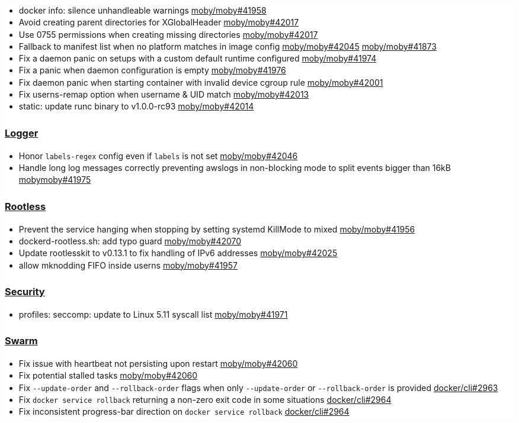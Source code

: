 - docker info: silence unhandleable warnings [moby/moby#41958](https://github.com/moby/moby/pull/41958)
- Avoid creating parent directories for XGlobalHeader [moby/moby#42017](https://github.com/moby/moby/pull/42017)
- Use 0755 permissions when creating missing directories [moby/moby#42017](https://github.com/moby/moby/pull/42017)
- Fallback to manifest list when no platform matches in image config [moby/moby#42045](https://github.com/moby/moby/pull/42045) [moby/moby#41873](https://github.com/moby/moby/pull/41873)
- Fix a daemon panic on setups with a custom default runtime configured [moby/moby#41974](https://github.com/moby/moby/pull/41974)
- Fix a panic when daemon configuration is empty [moby/moby#41976](https://github.com/moby/moby/pull/41976)
- Fix daemon panic when starting container with invalid device cgroup rule [moby/moby#42001](https://github.com/moby/moby/pull/42001)
- Fix userns-remap option when username & UID match [moby/moby#42013](https://github.com/moby/moby/pull/42013)
- static: update runc binary to v1.0.0-rc93 [moby/moby#42014](https://github.com/moby/moby/pull/42014)

### [Logger](https://docs.docker.com/engine/release-notes/20.10/#logger)

- Honor `labels-regex` config even if `labels` is not set [moby/moby#42046](https://github.com/moby/moby/pull/42046)
- Handle long log messages correctly preventing awslogs in non-blocking mode to split events bigger than 16kB [mobymoby#41975](https://github.com/moby/moby/pull/41975)

### [Rootless](https://docs.docker.com/engine/release-notes/20.10/#rootless-3)

- Prevent the service hanging when stopping by setting systemd KillMode to mixed [moby/moby#41956](https://github.com/moby/moby/pull/41956)
- dockerd-rootless.sh: add typo guard [moby/moby#42070](https://github.com/moby/moby/pull/42070)
- Update rootlesskit to v0.13.1 to fix handling of IPv6 addresses [moby/moby#42025](https://github.com/moby/moby/pull/42025)
- allow mknodding FIFO inside userns [moby/moby#41957](https://github.com/moby/moby/pull/41957)

### [Security](https://docs.docker.com/engine/release-notes/20.10/#security)

- profiles: seccomp: update to Linux 5.11 syscall list [moby/moby#41971](https://github.com/moby/moby/pull/41971)

### [Swarm](https://docs.docker.com/engine/release-notes/20.10/#swarm-2)

- Fix issue with heartbeat not persisting upon restart [moby/moby#42060](https://github.com/moby/moby/pull/42060)
- Fix potential stalled tasks [moby/moby#42060](https://github.com/moby/moby/pull/42060)
- Fix `--update-order` and `--rollback-order` flags when only `--update-order` or `--rollback-order` is provided [docker/cli#2963](https://github.com/docker/cli/pull/2963)
- Fix `docker service rollback` returning a non-zero exit code in some situations [docker/cli#2964](https://github.com/docker/cli/pull/2964)
- Fix inconsistent progress-bar direction on `docker service rollback` [docker/cli#2964](https://github.com/docker/cli/pull/2964)
